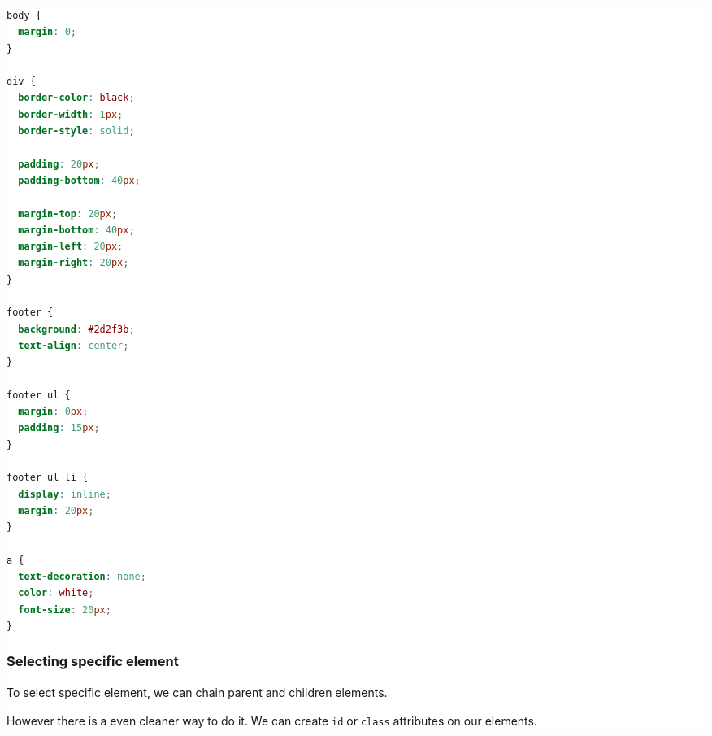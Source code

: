 ```css
body {
  margin: 0;
}

div {
  border-color: black;
  border-width: 1px;
  border-style: solid;
    
  padding: 20px;
  padding-bottom: 40px;
    
  margin-top: 20px;
  margin-bottom: 40px;
  margin-left: 20px;
  margin-right: 20px;
}

footer {
  background: #2d2f3b;
  text-align: center;
}

footer ul {
  margin: 0px;
  padding: 15px;
}

footer ul li {
  display: inline;
  margin: 20px;
}

a {
  text-decoration: none;
  color: white;
  font-size: 20px;
}
```





### Selecting specific element



To select specific element, we can chain parent and children elements.

However there is a even cleaner way to do it. We can create `id` or `class` attributes on our elements.


